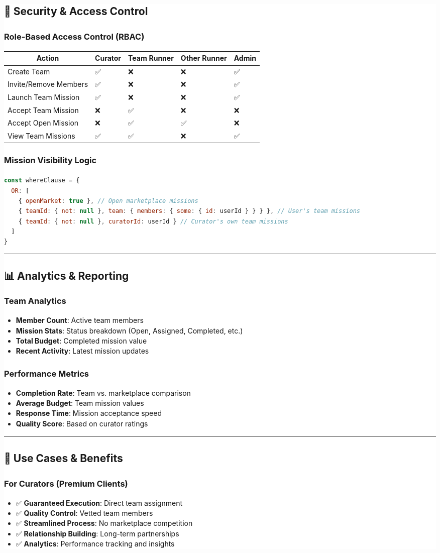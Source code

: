 ## 🔐 **Security & Access Control**

### **Role-Based Access Control (RBAC)**
| Action | Curator | Team Runner | Other Runner | Admin |
|--------|---------|-------------|--------------|-------|
| Create Team | ✅ | ❌ | ❌ | ✅ |
| Invite/Remove Members | ✅ | ❌ | ❌ | ✅ |
| Launch Team Mission | ✅ | ❌ | ❌ | ✅ |
| Accept Team Mission | ❌ | ✅ | ❌ | ❌ |
| Accept Open Mission | ❌ | ✅ | ✅ | ❌ |
| View Team Missions | ✅ | ✅ | ❌ | ✅ |

### **Mission Visibility Logic**
```javascript
const whereClause = {
  OR: [
    { openMarket: true }, // Open marketplace missions
    { teamId: { not: null }, team: { members: { some: { id: userId } } } }, // User's team missions
    { teamId: { not: null }, curatorId: userId } // Curator's own team missions
  ]
}
```

---

## 📊 **Analytics & Reporting**

### **Team Analytics**
- **Member Count**: Active team members
- **Mission Stats**: Status breakdown (Open, Assigned, Completed, etc.)
- **Total Budget**: Completed mission value
- **Recent Activity**: Latest mission updates

### **Performance Metrics**
- **Completion Rate**: Team vs. marketplace comparison
- **Average Budget**: Team mission values
- **Response Time**: Mission acceptance speed
- **Quality Score**: Based on curator ratings

---

## 🎯 **Use Cases & Benefits**

### **For Curators (Premium Clients)**
- ✅ **Guaranteed Execution**: Direct team assignment
- ✅ **Quality Control**: Vetted team members
- ✅ **Streamlined Process**: No marketplace competition
- ✅ **Relationship Building**: Long-term partnerships
- ✅ **Analytics**: Performance tracking and insights
